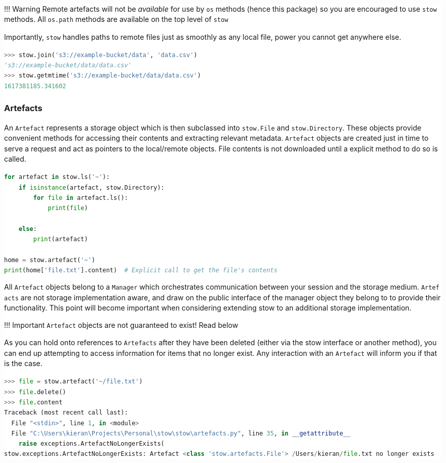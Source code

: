 !!! Warning
    Remote artefacts will not be _available_ for use by `os` methods (hence this package) so you are encouraged to use `stow` methods. All `os.path` methods are available on the top level of `stow`

Importantly, `stow` handles paths to remote files just as smoothly as any local file, power you cannot get anywhere else.

```python
>>> stow.join('s3://example-bucket/data', 'data.csv')
's3://example-bucket/data/data.csv'
>>> stow.getmtime('s3://example-bucket/data/data.csv')
1617381185.341602
```

### Artefacts

An `Artefact` represents a storage object which is then subclassed into `stow.File` and `stow.Directory`. These objects provide convenient methods for accessing their contents and extracting relevant metadata. `Artefact` objects are created just in time to serve a request and act as pointers to the local/remote objects. File contents is not downloaded until a explicit method to do so is called.

```python
for artefact in stow.ls('~'):
    if isinstance(artefact, stow.Directory):
        for file in artefact.ls():
            print(file)

    else:
        print(artefact)

home = stow.artefact('~')
print(home['file.txt'].content)  # Explicit call to get the file's contents
```

All `Artefact` objects belong to a `Manager` which orchestrates communication between your session and the storage medium. `Artefacts` are not storage implementation aware, and draw on the public interface of the manager object they belong to to provide their functionality. This point will become important when considering extending stow to an additional storage implementation.

!!! Important
    `Artefact` objects are not guaranteed to exist! Read below

As you can hold onto references to `Artefacts` after they have been deleted (either via the stow interface or another method), you can end up attempting to access information for items that no longer exist. Any interaction with an `Artefact` will inform you if that is the case.

```python
>>> file = stow.artefact('~/file.txt')
>>> file.delete()
>>> file.content
Traceback (most recent call last):
  File "<stdin>", line 1, in <module>
  File "C:\Users\kieran\Projects\Personal\stow\stow\artefacts.py", line 35, in __getattribute__
    raise exceptions.ArtefactNoLongerExists(
stow.exceptions.ArtefactNoLongerExists: Artefact <class 'stow.artefacts.File'> /Users/kieran/file.txt no longer exists
```
